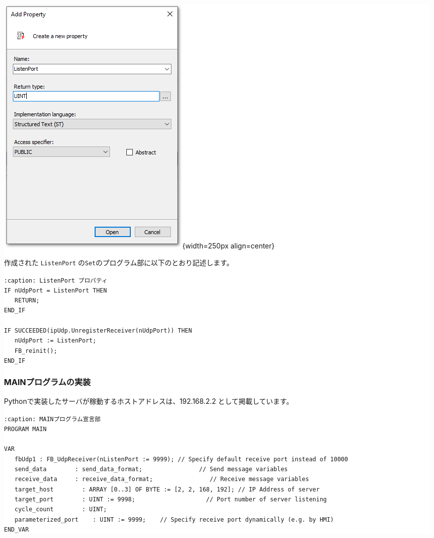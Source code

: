 ![](assets/2023-05-31-14-51-16.png){width=250px align=center}

作成された `ListenPort` の`Set`のプログラム部に以下のとおり記述します。

```{code-block} iecst
:caption: ListenPort プロパティ
IF nUdpPort = ListenPort THEN
   RETURN;
END_IF

IF SUCCEEDED(ipUdp.UnregisterReceiver(nUdpPort)) THEN
   nUdpPort := ListenPort;
   FB_reinit();
END_IF
```

### MAINプログラムの実装

Pythonで実装したサーバが稼動するホストアドレスは、192.168.2.2 として掲載しています。

```{code-block} iecst
:caption: MAINプログラム宣言部
PROGRAM MAIN

VAR
   fbUdp1 : FB_UdpReceiver(nListenPort := 9999); // Specify default receive port instead of 10000
   send_data        : send_data_format;                // Send message variables
   receive_data     : receive_data_format;                // Receive message variables
   target_host        : ARRAY [0..3] OF BYTE := [2, 2, 168, 192]; // IP Address of server
   target_port        : UINT := 9998;                    // Port number of server listening
   cycle_count        : UINT;
   parameterized_port    : UINT := 9999;    // Specify receive port dynamically (e.g. by HMI)
END_VAR
```
